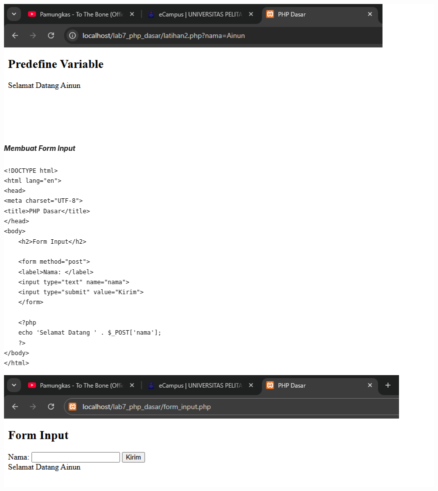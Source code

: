 ![alt text](https://github.com/Ainun27/web-dasar/blob/master/Lab7Web/tugas7/6.png?raw=true)

##### Membuat Form Input

```ssh
<!DOCTYPE html>
<html lang="en">
<head>
<meta charset="UTF-8">
<title>PHP Dasar</title>
</head>
<body>
    <h2>Form Input</h2>
    
    <form method="post">
    <label>Nama: </label>
    <input type="text" name="nama">
    <input type="submit" value="Kirim">
    </form>

    <?php
    echo 'Selamat Datang ' . $_POST['nama'];
    ?>
</body>
</html>
```
![alt text](https://github.com/Ainun27/web-dasar/blob/master/Lab7Web/tugas7/7.png?raw=true)
